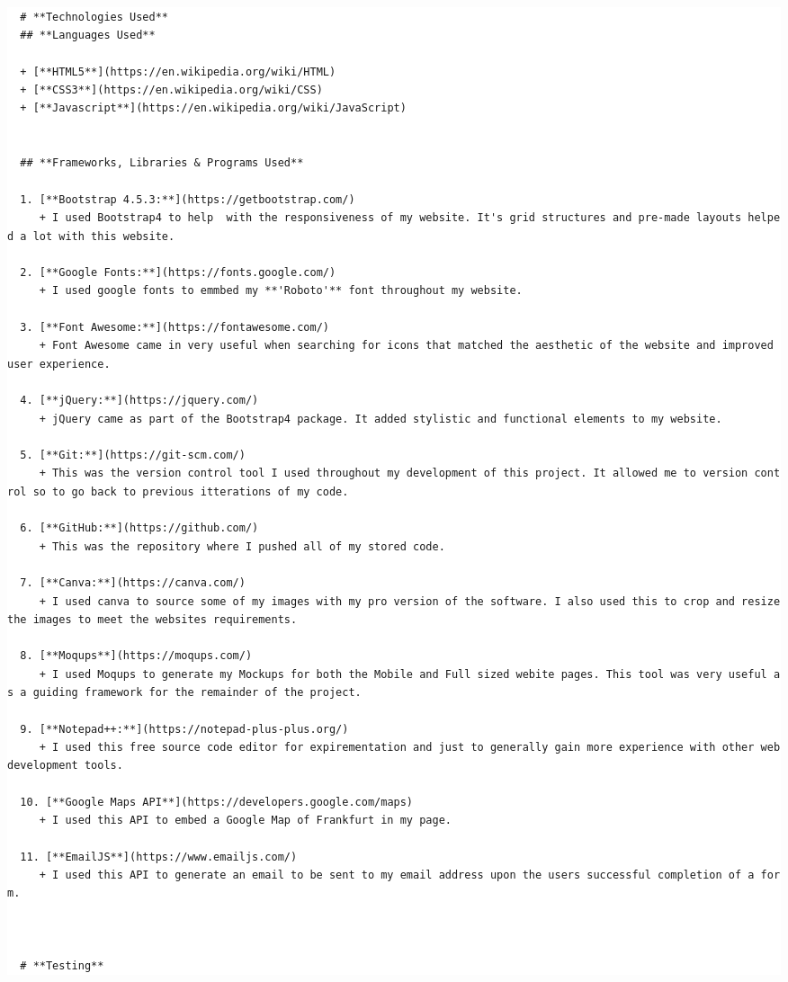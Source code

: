       # **Technologies Used**
      ## **Languages Used**

      + [**HTML5**](https://en.wikipedia.org/wiki/HTML)
      + [**CSS3**](https://en.wikipedia.org/wiki/CSS)
      + [**Javascript**](https://en.wikipedia.org/wiki/JavaScript)


      ## **Frameworks, Libraries & Programs Used**

      1. [**Bootstrap 4.5.3:**](https://getbootstrap.com/)
         + I used Bootstrap4 to help  with the responsiveness of my website. It's grid structures and pre-made layouts helped a lot with this website.

      2. [**Google Fonts:**](https://fonts.google.com/)
         + I used google fonts to emmbed my **'Roboto'** font throughout my website.

      3. [**Font Awesome:**](https://fontawesome.com/)
         + Font Awesome came in very useful when searching for icons that matched the aesthetic of the website and improved user experience.

      4. [**jQuery:**](https://jquery.com/)
         + jQuery came as part of the Bootstrap4 package. It added stylistic and functional elements to my website.

      5. [**Git:**](https://git-scm.com/)
         + This was the version control tool I used throughout my development of this project. It allowed me to version control so to go back to previous itterations of my code.

      6. [**GitHub:**](https://github.com/)
         + This was the repository where I pushed all of my stored code.

      7. [**Canva:**](https://canva.com/)
         + I used canva to source some of my images with my pro version of the software. I also used this to crop and resize the images to meet the websites requirements. 

      8. [**Moqups**](https://moqups.com/)
         + I used Moqups to generate my Mockups for both the Mobile and Full sized webite pages. This tool was very useful as a guiding framework for the remainder of the project.

      9. [**Notepad++:**](https://notepad-plus-plus.org/)
         + I used this free source code editor for expirementation and just to generally gain more experience with other web development tools.
      
      10. [**Google Maps API**](https://developers.google.com/maps)
         + I used this API to embed a Google Map of Frankfurt in my page.

      11. [**EmailJS**](https://www.emailjs.com/)
         + I used this API to generate an email to be sent to my email address upon the users successful completion of a form.
      


      # **Testing**
